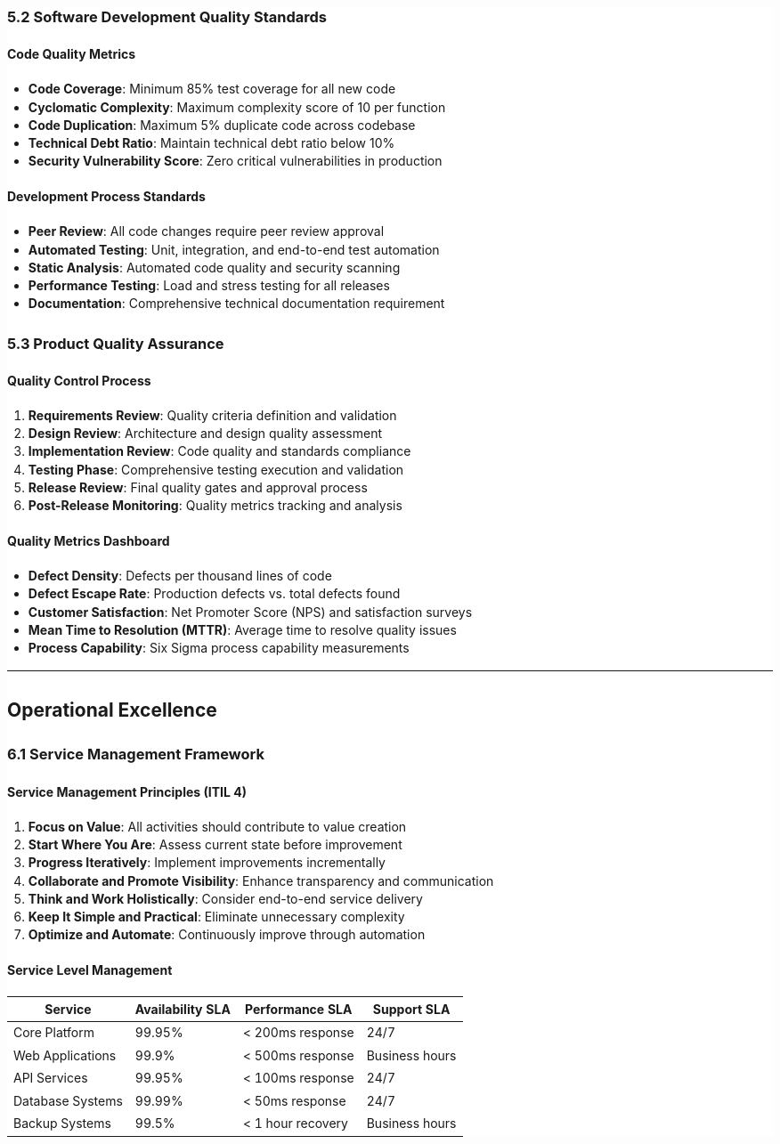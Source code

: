 ### 5.2 Software Development Quality Standards

#### Code Quality Metrics
- **Code Coverage**: Minimum 85% test coverage for all new code
- **Cyclomatic Complexity**: Maximum complexity score of 10 per function
- **Code Duplication**: Maximum 5% duplicate code across codebase
- **Technical Debt Ratio**: Maintain technical debt ratio below 10%
- **Security Vulnerability Score**: Zero critical vulnerabilities in production

#### Development Process Standards
- **Peer Review**: All code changes require peer review approval
- **Automated Testing**: Unit, integration, and end-to-end test automation
- **Static Analysis**: Automated code quality and security scanning
- **Performance Testing**: Load and stress testing for all releases
- **Documentation**: Comprehensive technical documentation requirement

### 5.3 Product Quality Assurance

#### Quality Control Process
1. **Requirements Review**: Quality criteria definition and validation
2. **Design Review**: Architecture and design quality assessment
3. **Implementation Review**: Code quality and standards compliance
4. **Testing Phase**: Comprehensive testing execution and validation
5. **Release Review**: Final quality gates and approval process
6. **Post-Release Monitoring**: Quality metrics tracking and analysis

#### Quality Metrics Dashboard
- **Defect Density**: Defects per thousand lines of code
- **Defect Escape Rate**: Production defects vs. total defects found
- **Customer Satisfaction**: Net Promoter Score (NPS) and satisfaction surveys
- **Mean Time to Resolution (MTTR)**: Average time to resolve quality issues
- **Process Capability**: Six Sigma process capability measurements

---

## Operational Excellence

### 6.1 Service Management Framework

#### Service Management Principles (ITIL 4)
1. **Focus on Value**: All activities should contribute to value creation
2. **Start Where You Are**: Assess current state before improvement
3. **Progress Iteratively**: Implement improvements incrementally
4. **Collaborate and Promote Visibility**: Enhance transparency and communication
5. **Think and Work Holistically**: Consider end-to-end service delivery
6. **Keep It Simple and Practical**: Eliminate unnecessary complexity
7. **Optimize and Automate**: Continuously improve through automation

#### Service Level Management
| Service | Availability SLA | Performance SLA | Support SLA |
|---------|------------------|-----------------|-------------|
| Core Platform | 99.95% | < 200ms response | 24/7 |
| Web Applications | 99.9% | < 500ms response | Business hours |
| API Services | 99.95% | < 100ms response | 24/7 |
| Database Systems | 99.99% | < 50ms response | 24/7 |
| Backup Systems | 99.5% | < 1 hour recovery | Business hours |

